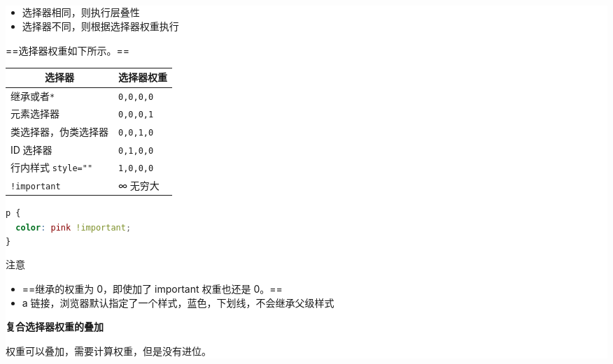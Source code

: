 - 选择器相同，则执行层叠性
- 选择器不同，则根据选择器权重执行

==选择器权重如下所示。==

| 选择器               | 选择器权重 |
| -------------------- | ---------- |
| 继承或者`*`          | `0,0,0,0`  |
| 元素选择器           | `0,0,0,1`  |
| 类选择器，伪类选择器 | `0,0,1,0`  |
| ID 选择器            | `0,1,0,0`  |
| 行内样式 `style=""`  | `1,0,0,0`  |
| `!important`         | ∞ 无穷大   |

```css
p {
  color: pink !important;
}
```

注意

- ==继承的权重为 0，即使加了 important 权重也还是 0。==
- a 链接，浏览器默认指定了一个样式，蓝色，下划线，不会继承父级样式

**复合选择器权重的叠加**

权重可以叠加，需要计算权重，但是没有进位。
